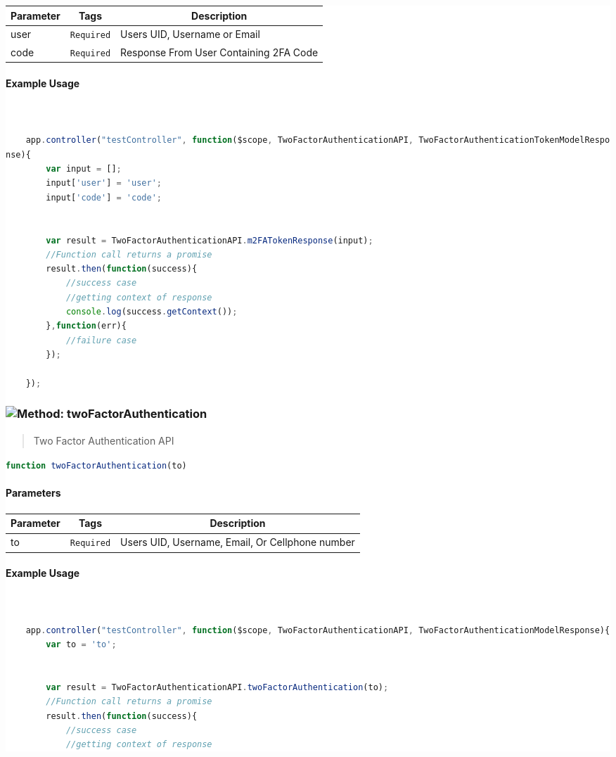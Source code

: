 | Parameter | Tags | Description |
|-----------|------|-------------|
| user |  ``` Required ```  | Users UID, Username or Email |
| code |  ``` Required ```  | Response From User Containing 2FA Code |



#### Example Usage

```javascript


	app.controller("testController", function($scope, TwoFactorAuthenticationAPI, TwoFactorAuthenticationTokenModelResponse){
        var input = [];
        input['user'] = 'user';
        input['code'] = 'code';


		var result = TwoFactorAuthenticationAPI.m2FATokenResponse(input);
        //Function call returns a promise
        result.then(function(success){
			//success case
			//getting context of response
			console.log(success.getContext());
		},function(err){
			//failure case
		});

	});
```



### <a name="two_factor_authentication"></a>![Method: ](https://apidocs.io/img/method.png ".TwoFactorAuthenticationAPI.twoFactorAuthentication") twoFactorAuthentication

> Two Factor Authentication API


```javascript
function twoFactorAuthentication(to)
```
#### Parameters

| Parameter | Tags | Description |
|-----------|------|-------------|
| to |  ``` Required ```  | Users UID, Username, Email, Or Cellphone number |



#### Example Usage

```javascript


	app.controller("testController", function($scope, TwoFactorAuthenticationAPI, TwoFactorAuthenticationModelResponse){
        var to = 'to';


		var result = TwoFactorAuthenticationAPI.twoFactorAuthentication(to);
        //Function call returns a promise
        result.then(function(success){
			//success case
			//getting context of response
```